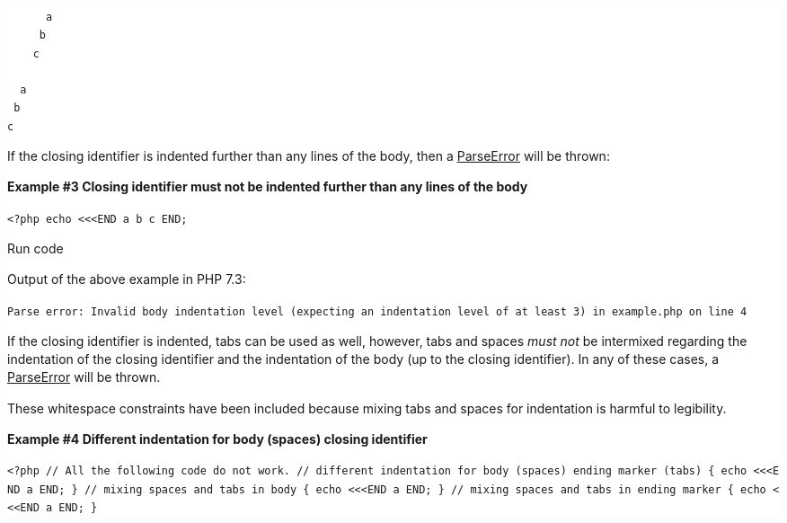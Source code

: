 ```
      a
     b
    c

  a
 b
c

```

If the closing identifier is indented further than any lines of the body, then a [ParseError](https://www.php.net/manual/en/class.parseerror.php) will be thrown:


**Example #3 Closing identifier must not be indented further than any lines of the body**

`<?php
echo <<<END
a
b
c
END;`

Run code

Output of the above example in PHP 7.3:

```
Parse error: Invalid body indentation level (expecting an indentation level of at least 3) in example.php on line 4

```

If the closing identifier is indented, tabs can be used as well, however,
tabs and spaces _must not_ be intermixed regarding
the indentation of the closing identifier and the indentation of the body
(up to the closing identifier). In any of these cases, a [ParseError](https://www.php.net/manual/en/class.parseerror.php) will be thrown.

These whitespace constraints have been included because mixing tabs and
spaces for indentation is harmful to legibility.


**Example #4 Different indentation for body (spaces) closing identifier**

`<?php
// All the following code do not work.
// different indentation for body (spaces) ending marker (tabs)
{
    echo <<<END
     a
        END;
}
// mixing spaces and tabs in body
{
    echo <<<END
        a
     END;
}
// mixing spaces and tabs in ending marker
{
    echo <<<END
          a
         END;
}`
